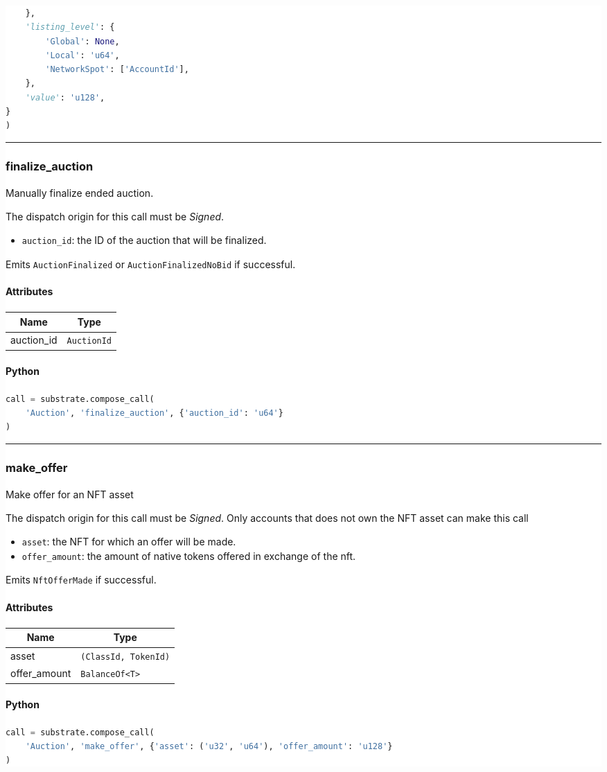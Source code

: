 ```python
    },
    'listing_level': {
        'Global': None,
        'Local': 'u64',
        'NetworkSpot': ['AccountId'],
    },
    'value': 'u128',
}
)
```

---------
### finalize_auction
Manually finalize ended auction.

The dispatch origin for this call must be _Signed_.
- `auction_id`: the ID of the auction that will be finalized.

Emits `AuctionFinalized` or `AuctionFinalizedNoBid` if successful.
#### Attributes
| Name | Type |
| -------- | -------- | 
| auction_id | `AuctionId` | 

#### Python
```python
call = substrate.compose_call(
    'Auction', 'finalize_auction', {'auction_id': 'u64'}
)
```

---------
### make_offer
Make offer for an NFT asset

The dispatch origin for this call must be _Signed_.
Only accounts that does not own the NFT asset can make this call
- `asset`: the NFT for which an offer will be made.
- `offer_amount`: the  amount of native tokens offered in exchange of the nft.

Emits `NftOfferMade` if successful.
#### Attributes
| Name | Type |
| -------- | -------- | 
| asset | `(ClassId, TokenId)` | 
| offer_amount | `BalanceOf<T>` | 

#### Python
```python
call = substrate.compose_call(
    'Auction', 'make_offer', {'asset': ('u32', 'u64'), 'offer_amount': 'u128'}
)
```
